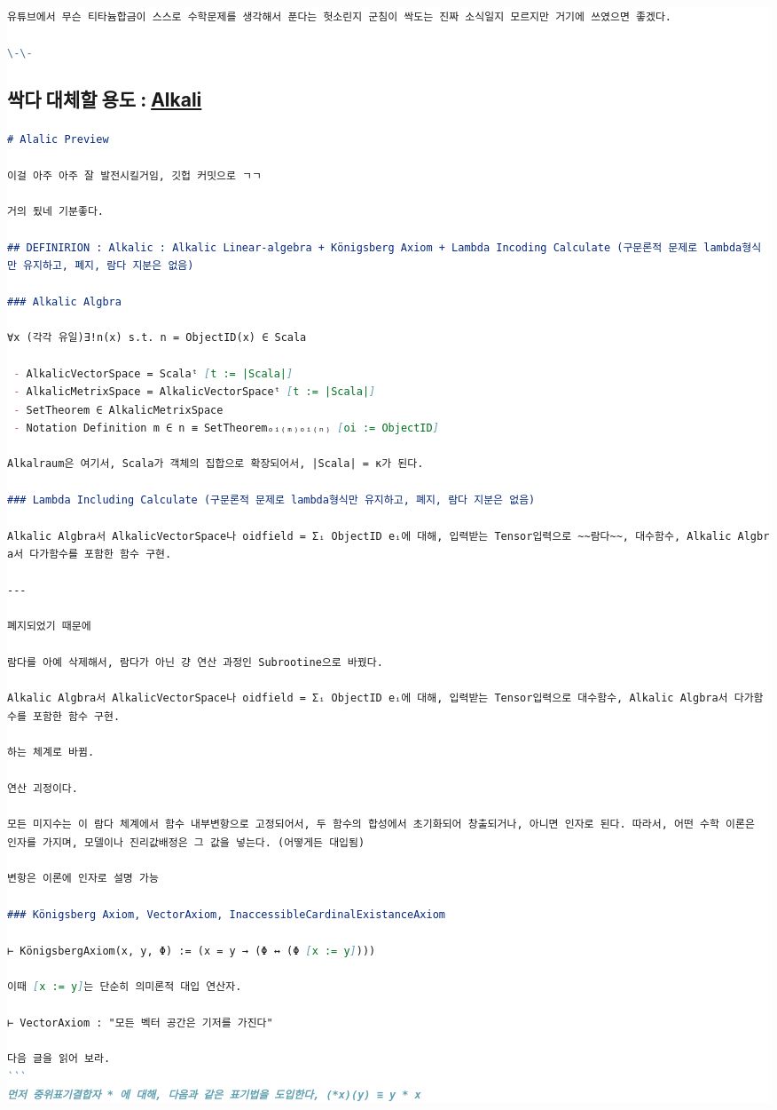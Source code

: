  ```markdown
유튜브에서 무슨 티타늄합금이 스스로 수학문제를 생각해서 푼다는 헛소린지 군침이 싹도는 진짜 소식일지 모르지만 거기에 쓰였으면 좋겠다.

\-\-
```

## 싹다 대체할 용도 : [Alkali](https://faraway6834.github.io/unbeauty/privateNote/Alkali/alkali)
````markdown
# Alalic Preview

이걸 아주 아주 잘 발전시킬거임, 깃헙 커밋으로 ㄱㄱ

거의 됬네 기분좋다.

## DEFINIRION : Alkalic : Alkalic Linear-algebra + Königsberg Axiom + Lambda Incoding Calculate (구문론적 문제로 lambda형식만 유지하고, 폐지, 람다 지분은 없음)

### Alkalic Algbra

∀x (각각 유일)∃!n(x) s.t. n = ObjectID(x) ∈ Scala

 - AlkalicVectorSpace = Scalaᵗ [t := |Scala|]
 - AlkalicMetrixSpace = AlkalicVectorSpaceᵗ [t := |Scala|]
 - SetTheorem ∈ AlkalicMetrixSpace
 - Notation Definition m ∈ n ≡ SetTheoremₒᵢ₍ₘ₎ₒᵢ₍ₙ₎ [oi := ObjectID]

Alkalraum은 여기서, Scala가 객체의 집합으로 확장되어서, |Scala| = κ가 된다.

### Lambda Including Calculate (구문론적 문제로 lambda형식만 유지하고, 폐지, 람다 지분은 없음)

Alkalic Algbra서 AlkalicVectorSpace나 oidfield = Σᵢ ObjectID eᵢ에 대해, 입력받는 Tensor입력으로 ~~람다~~, 대수함수, Alkalic Algbra서 다가함수를 포함한 함수 구현.

---

폐지되었기 때문에

람다를 아예 삭제해서, 람다가 아닌 걍 연산 과정인 Subrootine으로 바꿨다.

Alkalic Algbra서 AlkalicVectorSpace나 oidfield = Σᵢ ObjectID eᵢ에 대해, 입력받는 Tensor입력으로 대수함수, Alkalic Algbra서 다가함수를 포함한 함수 구현.

하는 체계로 바뀜.

연산 괴정이다.

모든 미지수는 이 람다 체계에서 함수 내부변항으로 고정되어서, 두 함수의 합성에서 초기화되어 창출되거나, 아니면 인자로 된다. 따라서, 어떤 수학 이론은 인자를 가지며, 모델이나 진리값배정은 그 값을 넣는다. (어떻게든 대입됨)

변항은 이론에 인자로 설명 가능

### Königsberg Axiom, VectorAxiom, InaccessibleCardinalExistanceAxiom

⊢ KönigsbergAxiom(x, y, Φ) := (x = y → (Φ ↔ (Φ [x := y])))

이때 [x := y]는 단순히 의미론적 대입 연산자.

⊢ VectorAxiom : "모든 벡터 공간은 기저를 가진다"

다음 글을 읽어 보라.
```
먼저 중위표기결합자 * 에 대해, 다음과 같은 표기법을 도입한다, (*x)(y) ≡ y * x
````